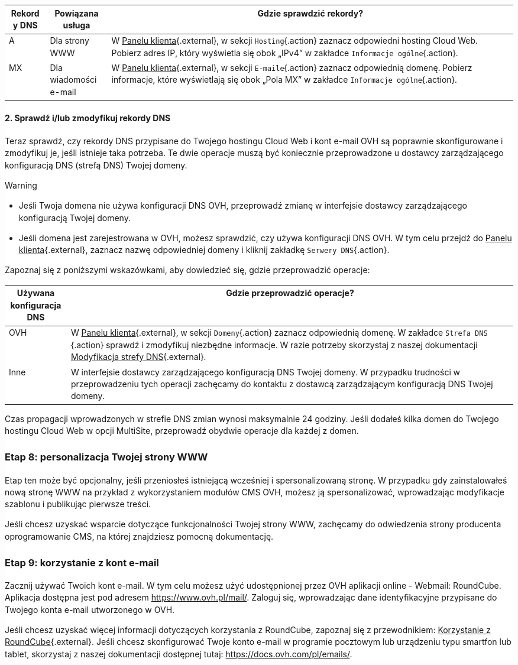 |Rekordy DNS|Powiązana usługa|Gdzie sprawdzić rekordy?|
|---|---|---|
|A|Dla strony WWW|W [Panelu klienta](https://www.ovh.com/auth/?action=gotomanager){.external}, w sekcji `Hosting`{.action} zaznacz odpowiedni hosting Cloud Web. Pobierz adres IP, który wyświetla się obok „IPv4” w zakładce `Informacje ogólne`{.action}.|
|MX|Dla wiadomości e-mail|W [Panelu klienta](https://www.ovh.com/auth/?action=gotomanager){.external}, w sekcji `E-maile`{.action} zaznacz odpowiednią domenę. Pobierz informacje, które wyświetlają się obok „Pola MX” w zakładce `Informacje ogólne`{.action}.|

#### 2. Sprawdź i/lub zmodyfikuj rekordy DNS

Teraz sprawdź, czy rekordy DNS przypisane do Twojego hostingu Cloud Web i kont e-mail OVH są poprawnie skonfigurowane i zmodyfikuj je, jeśli istnieje taka potrzeba. Te dwie operacje muszą być koniecznie przeprowadzone u dostawcy zarządzającego konfiguracją DNS (strefą DNS) Twojej domeny.

> [!warning]
>
> - Jeśli Twoja domena nie używa konfiguracji DNS OVH, przeprowadź zmianę w interfejsie dostawcy zarządzającego konfiguracją Twojej domeny.
> 
> - Jeśli domena jest zarejestrowana w OVH, możesz sprawdzić, czy używa konfiguracji DNS OVH. W tym celu przejdź do [Panelu klienta](https://www.ovh.com/auth/?action=gotomanager){.external}, zaznacz nazwę odpowiedniej domeny i kliknij zakładkę `Serwery DNS`{.action}.
>

Zapoznaj się z poniższymi wskazówkami, aby dowiedzieć się, gdzie przeprowadzić operacje:

|Używana konfiguracja DNS|Gdzie przeprowadzić operacje?|
|---|---|
|OVH|W [Panelu klienta](https://www.ovh.com/auth/?action=gotomanager){.external}, w sekcji `Domeny`{.action} zaznacz odpowiednią domenę. W zakładce `Strefa DNS`{.action} sprawdź i zmodyfikuj niezbędne informacje. W razie potrzeby skorzystaj z naszej dokumentacji [Modyfikacja strefy DNS](https://docs.ovh.com/pl/domains/hosting_www_jak_edytowac_strefe_dns/){.external}.|
|Inne|W interfejsie dostawcy zarządzającego konfiguracją DNS Twojej domeny. W przypadku trudności w przeprowadzeniu tych operacji zachęcamy do kontaktu z dostawcą zarządzającym konfiguracją DNS Twojej domeny.|

Czas propagacji wprowadzonych w strefie DNS zmian wynosi maksymalnie 24 godziny. Jeśli dodałeś kilka domen do Twojego hostingu Cloud Web w opcji MultiSite, przeprowadź obydwie operacje dla każdej z domen. 

### Etap 8: personalizacja Twojej strony WWW

Etap ten może być opcjonalny, jeśli przeniosłeś istniejącą wcześniej i spersonalizowaną stronę. W przypadku gdy zainstalowałeś nową stronę WWW na przykład z wykorzystaniem modułów CMS OVH, możesz ją spersonalizować, wprowadzając modyfikacje szablonu i publikując pierwsze treści.

Jeśli chcesz uzyskać wsparcie dotyczące funkcjonalności Twojej strony WWW, zachęcamy do odwiedzenia strony producenta oprogramowanie CMS, na której znajdziesz pomocną dokumentację.

### Etap 9: korzystanie z kont e-mail

Zacznij używać Twoich kont e-mail. W tym celu możesz użyć udostępnionej przez OVH aplikacji online - Webmail: RoundCube. Aplikacja dostępna jest pod adresem <https://www.ovh.pl/mail/>. Zaloguj się, wprowadzając dane identyfikacyjne przypisane do Twojego konta e-mail utworzonego w OVH.

Jeśli chcesz uzyskać więcej informacji dotyczących korzystania z RoundCube, zapoznaj się z przewodnikiem: [Korzystanie z RoundCube](https://docs.ovh.com/pl/emails/webmail_przewodnik_dotyczacy_interfejsu_roundcube/){.external}. Jeśli chcesz skonfigurować Twoje konto e-mail w programie pocztowym lub urządzeniu typu smartfon lub tablet, skorzystaj z naszej dokumentacji dostępnej tutaj: <https://docs.ovh.com/pl/emails/>.
